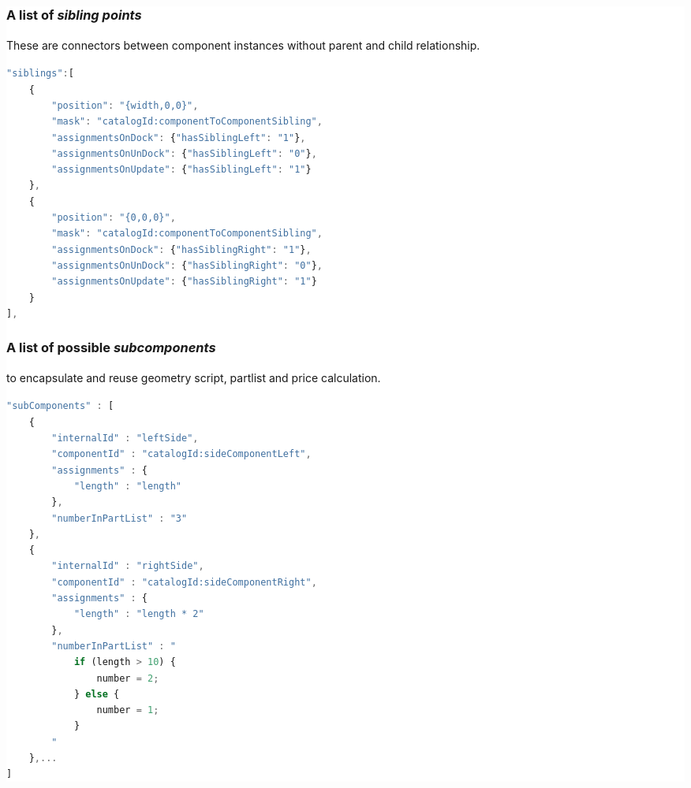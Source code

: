 ### A list of *sibling points*
These are connectors between component instances without parent and child relationship.

```javascript
"siblings":[
    {
        "position": "{width,0,0}",
        "mask": "catalogId:componentToComponentSibling",
        "assignmentsOnDock": {"hasSiblingLeft": "1"},
        "assignmentsOnUnDock": {"hasSiblingLeft": "0"},
        "assignmentsOnUpdate": {"hasSiblingLeft": "1"}
    },
    {
        "position": "{0,0,0}",
        "mask": "catalogId:componentToComponentSibling",
        "assignmentsOnDock": {"hasSiblingRight": "1"},
        "assignmentsOnUnDock": {"hasSiblingRight": "0"},
        "assignmentsOnUpdate": {"hasSiblingRight": "1"}
    }
],
```

### A list of possible *subcomponents*
to encapsulate and reuse geometry script, partlist and price calculation.

```javascript
"subComponents" : [
    {
        "internalId" : "leftSide",
        "componentId" : "catalogId:sideComponentLeft",
        "assignments" : {
            "length" : "length"
        },
        "numberInPartList" : "3"
    },
    {
        "internalId" : "rightSide",
        "componentId" : "catalogId:sideComponentRight",
        "assignments" : {
            "length" : "length * 2"
        },
        "numberInPartList" : "
            if (length > 10) {
                number = 2;
            } else {
                number = 1;
            }
        "
    },...
]
```

